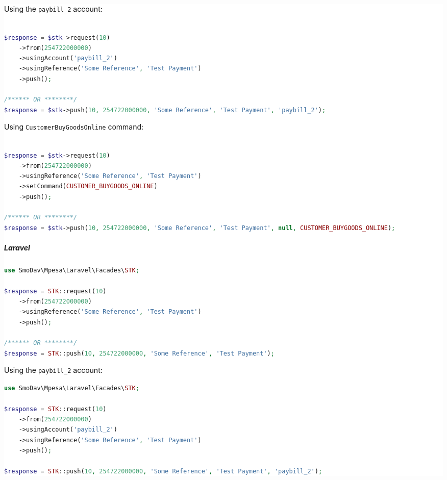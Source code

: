 Using the `paybill_2` account:

```php

$response = $stk->request(10)
    ->from(254722000000)
    ->usingAccount('paybill_2')
    ->usingReference('Some Reference', 'Test Payment')
    ->push();

/****** OR ********/
$response = $stk->push(10, 254722000000, 'Some Reference', 'Test Payment', 'paybill_2');
```

Using `CustomerBuyGoodsOnline` command:

```php

$response = $stk->request(10)
    ->from(254722000000)
    ->usingReference('Some Reference', 'Test Payment')
    ->setCommand(CUSTOMER_BUYGOODS_ONLINE)
    ->push();

/****** OR ********/
$response = $stk->push(10, 254722000000, 'Some Reference', 'Test Payment', null, CUSTOMER_BUYGOODS_ONLINE);
```


##### Laravel

```php
use SmoDav\Mpesa\Laravel\Facades\STK;

$response = STK::request(10)
    ->from(254722000000)
    ->usingReference('Some Reference', 'Test Payment')
    ->push();

/****** OR ********/
$response = STK::push(10, 254722000000, 'Some Reference', 'Test Payment');
```

Using the `paybill_2` account:

```php
use SmoDav\Mpesa\Laravel\Facades\STK;

$response = STK::request(10)
    ->from(254722000000)
    ->usingAccount('paybill_2')
    ->usingReference('Some Reference', 'Test Payment')
    ->push();

$response = STK::push(10, 254722000000, 'Some Reference', 'Test Payment', 'paybill_2');
```
